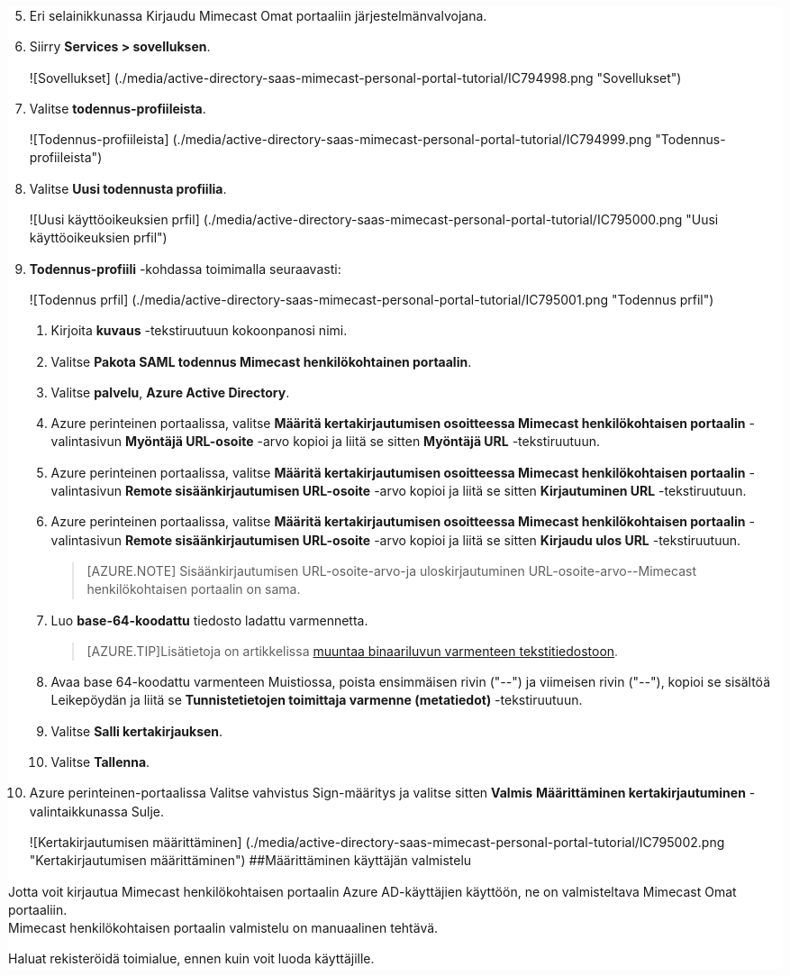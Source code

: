 5.  Eri selainikkunassa Kirjaudu Mimecast Omat portaaliin järjestelmänvalvojana.

6.  Siirry **Services \> sovelluksen**.

    ![Sovellukset] (./media/active-directory-saas-mimecast-personal-portal-tutorial/IC794998.png "Sovellukset")

7.  Valitse **todennus-profiileista**.

    ![Todennus-profiileista] (./media/active-directory-saas-mimecast-personal-portal-tutorial/IC794999.png "Todennus-profiileista")

8.  Valitse **Uusi todennusta profiilia**.

    ![Uusi käyttöoikeuksien prfil] (./media/active-directory-saas-mimecast-personal-portal-tutorial/IC795000.png "Uusi käyttöoikeuksien prfil")

9.  **Todennus-profiili** -kohdassa toimimalla seuraavasti:

    ![Todennus prfil] (./media/active-directory-saas-mimecast-personal-portal-tutorial/IC795001.png "Todennus prfil")

    1.  Kirjoita **kuvaus** -tekstiruutuun kokoonpanosi nimi.
    2.  Valitse **Pakota SAML todennus Mimecast henkilökohtainen portaalin**.
    3.  Valitse **palvelu**, **Azure Active Directory**.
    4.  Azure perinteinen portaalissa, valitse **Määritä kertakirjautumisen osoitteessa Mimecast henkilökohtaisen portaalin** -valintasivun **Myöntäjä URL-osoite** -arvo kopioi ja liitä se sitten **Myöntäjä URL** -tekstiruutuun.
    5.  Azure perinteinen portaalissa, valitse **Määritä kertakirjautumisen osoitteessa Mimecast henkilökohtaisen portaalin** -valintasivun **Remote sisäänkirjautumisen URL-osoite** -arvo kopioi ja liitä se sitten **Kirjautuminen URL** -tekstiruutuun.
    6.  Azure perinteinen portaalissa, valitse **Määritä kertakirjautumisen osoitteessa Mimecast henkilökohtaisen portaalin** -valintasivun **Remote sisäänkirjautumisen URL-osoite** -arvo kopioi ja liitä se sitten **Kirjaudu ulos URL** -tekstiruutuun.  

        >[AZURE.NOTE] Sisäänkirjautumisen URL-osoite-arvo-ja uloskirjautuminen URL-osoite-arvo--Mimecast henkilökohtaisen portaalin on sama.

    7.  Luo **base-64-koodattu** tiedosto ladattu varmennetta.  

        >[AZURE.TIP]Lisätietoja on artikkelissa [muuntaa binaariluvun varmenteen tekstitiedostoon](http://youtu.be/PlgrzUZ-Y1o).

    8.  Avaa base 64-koodattu varmenteen Muistiossa, poista ensimmäisen rivin ("*--*") ja viimeisen rivin ("*--*"), kopioi se sisältöä Leikepöydän ja liitä se **Tunnistetietojen toimittaja varmenne (metatiedot)** -tekstiruutuun.
    9.  Valitse **Salli kertakirjauksen**.
    10. Valitse **Tallenna**.

10. Azure perinteinen-portaalissa Valitse vahvistus Sign-määritys ja valitse sitten **Valmis** **Määrittäminen kertakirjautuminen** -valintaikkunassa Sulje.

    ![Kertakirjautumisen määrittäminen] (./media/active-directory-saas-mimecast-personal-portal-tutorial/IC795002.png "Kertakirjautumisen määrittäminen")
##<a name="configuring-user-provisioning"></a>Määrittäminen käyttäjän valmistelu
  
Jotta voit kirjautua Mimecast henkilökohtaisen portaalin Azure AD-käyttäjien käyttöön, ne on valmisteltava Mimecast Omat portaaliin.  
Mimecast henkilökohtaisen portaalin valmistelu on manuaalinen tehtävä.
  
Haluat rekisteröidä toimialue, ennen kuin voit luoda käyttäjille.

